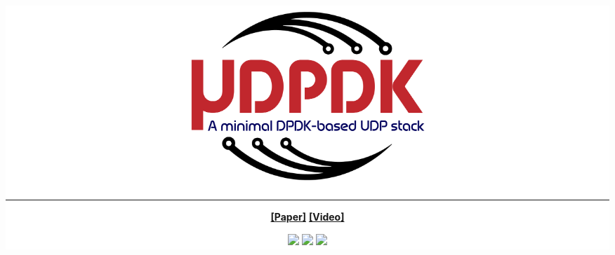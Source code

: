 <p align="center">
  <img width="40%" src="media/UDPDK_light.png" />
</p>

--------------------------------------------------------------------------------

</p>
<p align="center">
    <a href="http://retis.santannapisa.it/~tommaso/publications/IEEE-NFVSDN-2021.pdf" alt="paper">
        <b>[Paper]</b></a>
    <a href="https://youtu.be/x3j3taB3MYo" alt="paper">
        <b>[Video]</b></a>
</p>
<p align="center">
    <a href="https://opensource.org/licenses/BSD-3-Clause" alt="License">
        <img src="https://img.shields.io/badge/License-BSD%203--Clause-blue.svg" /></a>
    <a href="https://en.wikipedia.org/wiki/C_(programming_language)" alt="C">
        <img src="https://img.shields.io/badge/C-blue.svg?style=flat&logo=" /></a>
    <a href="https://www.dpdk.org/" alt="DPDK">
        <img src="https://img.shields.io/badge/DPDK-blue.svg?style=flat&logo=dpdk" /></a>
</p>
